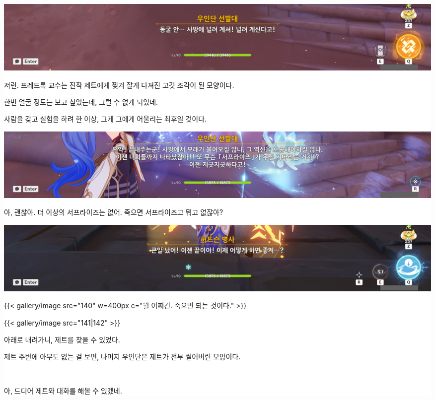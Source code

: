 ![](137.webp)

저런. 프레드록 교수는 진작 제트에게 찢겨 잘게 다져진 고깃 조각이 된 모양이다.

한번 얼굴 정도는 보고 싶었는데, 그럴 수 없게 되었네.

사람을 갖고 실험을 하려 한 이상, 그게 그에게 어울리는 최후일 것이다.

![](138.webp)

아, 괜찮아. 더 이상의 서프라이즈는 없어. 죽으면 서프라이즈고 뭐고 없잖아?

![](139.webp)

{{< gallery/image src="140" w=400px c="뭘 어쩌긴. 죽으면 되는 것이다." >}}

{{< gallery/image src="141|142" >}}

아래로 내려가니, 제트를 찾을 수 있었다.

제트 주변에 아무도 없는 걸 보면, 나머지 우인단은 제트가 전부 썰어버린 모양이다.

&nbsp;

아, 드디어 제트와 대화를 해볼 수 있겠네.
